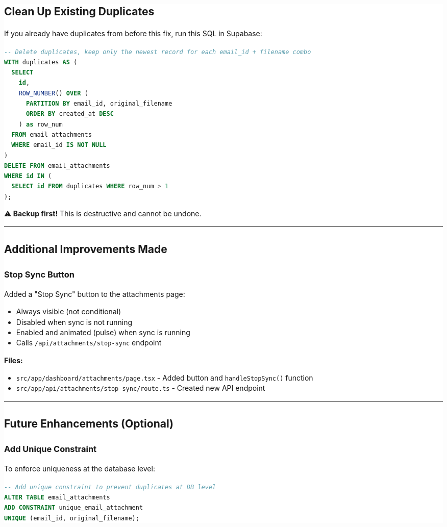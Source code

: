 
## Clean Up Existing Duplicates

If you already have duplicates from before this fix, run this SQL in Supabase:

```sql
-- Delete duplicates, keep only the newest record for each email_id + filename combo
WITH duplicates AS (
  SELECT
    id,
    ROW_NUMBER() OVER (
      PARTITION BY email_id, original_filename
      ORDER BY created_at DESC
    ) as row_num
  FROM email_attachments
  WHERE email_id IS NOT NULL
)
DELETE FROM email_attachments
WHERE id IN (
  SELECT id FROM duplicates WHERE row_num > 1
);
```

**⚠️ Backup first!** This is destructive and cannot be undone.

---

## Additional Improvements Made

### Stop Sync Button

Added a "Stop Sync" button to the attachments page:

- Always visible (not conditional)
- Disabled when sync is not running
- Enabled and animated (pulse) when sync is running
- Calls `/api/attachments/stop-sync` endpoint

**Files:**

- `src/app/dashboard/attachments/page.tsx` - Added button and `handleStopSync()` function
- `src/app/api/attachments/stop-sync/route.ts` - Created new API endpoint

---

## Future Enhancements (Optional)

### Add Unique Constraint

To enforce uniqueness at the database level:

```sql
-- Add unique constraint to prevent duplicates at DB level
ALTER TABLE email_attachments
ADD CONSTRAINT unique_email_attachment
UNIQUE (email_id, original_filename);
```
